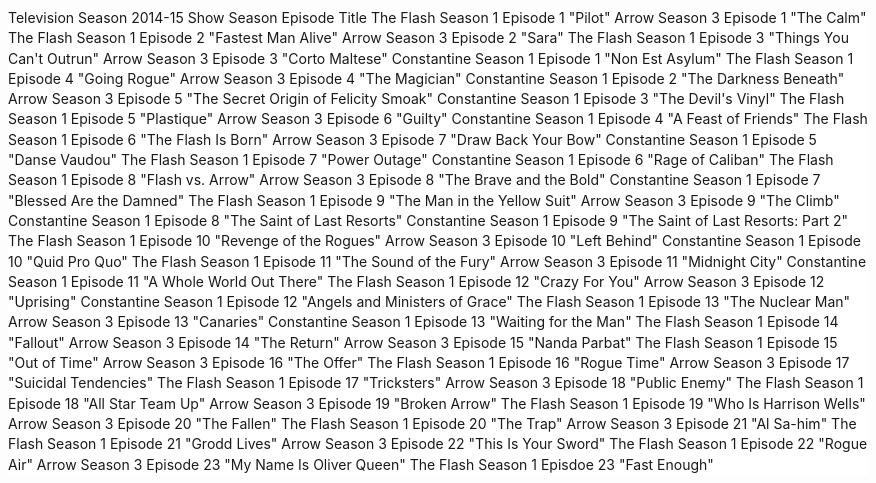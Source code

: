  Television Season 2014-15   Show  Season  Episode  Title   The Flash  Season 1  Episode 1  &#34;Pilot&#34;   Arrow  Season 3  Episode 1  &#34;The Calm&#34;   The Flash  Season 1  Episode 2  &#34;Fastest Man Alive&#34;   Arrow  Season 3  Episode 2  &#34;Sara&#34;   The Flash  Season 1  Episode 3  &#34;Things You Can&#39;t Outrun&#34;   Arrow  Season 3  Episode 3  &#34;Corto Maltese&#34;   Constantine  Season 1  Episode 1  &#34;Non Est Asylum&#34;   The Flash  Season 1  Episode 4  &#34;Going Rogue&#34;   Arrow  Season 3  Episode 4  &#34;The Magician&#34;   Constantine  Season 1  Episode 2  &#34;The Darkness Beneath&#34;   Arrow  Season 3  Episode 5  &#34;The Secret Origin of Felicity Smoak&#34;   Constantine  Season 1  Episode 3  &#34;The Devil&#39;s Vinyl&#34;   The Flash  Season 1  Episode 5  &#34;Plastique&#34;   Arrow  Season 3  Episode 6  &#34;Guilty&#34;   Constantine  Season 1  Episode 4  &#34;A Feast of Friends&#34;   The Flash  Season 1  Episode 6  &#34;The Flash Is Born&#34;   Arrow  Season 3  Episode 7  &#34;Draw Back Your Bow&#34;   Constantine  Season 1  Episode 5  &#34;Danse Vaudou&#34;   The Flash  Season 1  Episode 7  &#34;Power Outage&#34;   Constantine  Season 1  Episode 6  &#34;Rage of Caliban&#34;   The Flash  Season 1  Episode 8  &#34;Flash vs. Arrow&#34;   Arrow  Season 3  Episode 8  &#34;The Brave and the Bold&#34;   Constantine  Season 1  Episode 7  &#34;Blessed Are the Damned&#34;   The Flash  Season 1  Episode 9  &#34;The Man in the Yellow Suit&#34;   Arrow  Season 3  Episode 9  &#34;The Climb&#34;   Constantine  Season 1  Episode 8  &#34;The Saint of Last Resorts&#34;   Constantine  Season 1  Episode 9  &#34;The Saint of Last Resorts: Part 2&#34;   The Flash  Season 1  Episode 10  &#34;Revenge of the Rogues&#34;   Arrow  Season 3  Episode 10  &#34;Left Behind&#34;   Constantine  Season 1  Episode 10  &#34;Quid Pro Quo&#34;   The Flash  Season 1  Episode 11  &#34;The Sound of the Fury&#34;   Arrow  Season 3  Episode 11  &#34;Midnight City&#34;   Constantine  Season 1  Episode 11  &#34;A Whole World Out There&#34;   The Flash  Season 1  Episode 12  &#34;Crazy For You&#34;   Arrow  Season 3  Episode 12  &#34;Uprising&#34;   Constantine  Season 1  Episode 12  &#34;Angels and Ministers of Grace&#34;   The Flash  Season 1  Episode 13  &#34;The Nuclear Man&#34;   Arrow  Season 3  Episode 13  &#34;Canaries&#34;   Constantine  Season 1  Episode 13  &#34;Waiting for the Man&#34;   The Flash  Season 1  Episode 14  &#34;Fallout&#34;   Arrow  Season 3  Episode 14  &#34;The Return&#34;   Arrow  Season 3  Episode 15  &#34;Nanda Parbat&#34;   The Flash  Season 1  Episode 15  &#34;Out of Time&#34;   Arrow  Season 3  Episode 16  &#34;The Offer&#34;   The Flash  Season 1  Episode 16  &#34;Rogue Time&#34;   Arrow  Season 3  Episode 17  &#34;Suicidal Tendencies&#34;   The Flash  Season 1  Episode 17  &#34;Tricksters&#34;   Arrow  Season 3  Episode 18  &#34;Public Enemy&#34;   The Flash  Season 1  Episode 18  &#34;All Star Team Up&#34;   Arrow  Season 3  Episode 19  &#34;Broken Arrow&#34;   The Flash  Season 1  Episode 19  &#34;Who Is Harrison Wells&#34;   Arrow  Season 3  Episode 20  &#34;The Fallen&#34;   The Flash  Season 1  Episode 20  &#34;The Trap&#34;   Arrow  Season 3  Episode 21  &#34;Al Sa-him&#34;   The Flash  Season 1  Episode 21  &#34;Grodd Lives&#34;   Arrow  Season 3  Episode 22  &#34;This Is Your Sword&#34;   The Flash  Season 1  Episode 22  &#34;Rogue Air&#34;   Arrow  Season 3  Episode 23  &#34;My Name Is Oliver Queen&#34;   The Flash  Season 1  Episdoe 23  &#34;Fast Enough&#34;   





